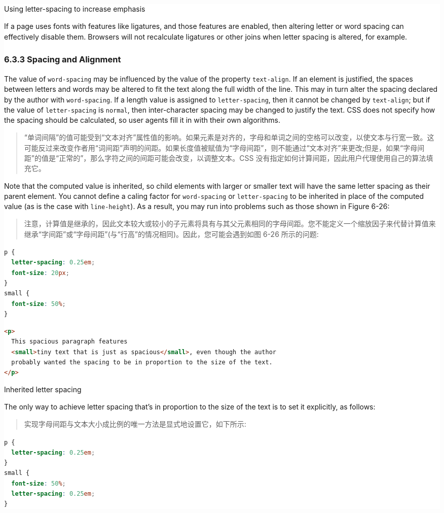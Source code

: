 <Figures figure="6-25">Using letter-spacing to increase emphasis</Figures>

<Tips tips="orange">If a page uses fonts with features like ligatures, and those features are enabled, then altering letter or word spacing can effectively disable them. Browsers will not recalculate ligatures or other joins when letter spacing is altered, for example.</Tips>

### 6.3.3 Spacing and Alignment

The value of `word-spacing` may be influenced by the value of the property `text-align`. If an element is justified, the spaces between letters and words may be altered to fit the text along the full width of the line. This may in turn alter the spacing declared by the author with `word-spacing`. If a length value is assigned to `letter-spacing`, then it cannot be changed by `text-align`; but if the value of `letter-spacing` is `normal`, then inter-character spacing may be changed to justify the text. CSS does not specify how the spacing should be calculated, so user agents fill it in with their own algorithms.

> “单词间隔”的值可能受到“文本对齐”属性值的影响。如果元素是对齐的，字母和单词之间的空格可以改变，以使文本与行宽一致。这可能反过来改变作者用“词间距”声明的间距。如果长度值被赋值为“字母间距”，则不能通过“文本对齐”来更改;但是，如果“字母间距”的值是“正常的”，那么字符之间的间距可能会改变，以调整文本。CSS 没有指定如何计算间距，因此用户代理使用自己的算法填充它。

Note that the computed value is inherited, so child elements with larger or smaller text will have the same letter spacing as their parent element. You cannot define a caling factor for `word-spacing` or `letter-spacing` to be inherited in place of the computed value (as is the case with `line-height`). As a result, you may run into problems such as those shown in Figure 6-26:

> 注意，计算值是继承的，因此文本较大或较小的子元素将具有与其父元素相同的字母间距。您不能定义一个缩放因子来代替计算值来继承“字间距”或“字母间距”(与“行高”的情况相同)。因此，您可能会遇到如图 6-26 所示的问题:

```css
p {
  letter-spacing: 0.25em;
  font-size: 20px;
}
small {
  font-size: 50%;
}
```

```html
<p>
  This spacious paragraph features
  <small>tiny text that is just as spacious</small>, even though the author
  probably wanted the spacing to be in proportion to the size of the text.
</p>
```

<Figures figure="6-26">Inherited letter spacing</Figures>

The only way to achieve letter spacing that’s in proportion to the size of the text is to set it explicitly, as follows:

> 实现字母间距与文本大小成比例的唯一方法是显式地设置它，如下所示:

```css
p {
  letter-spacing: 0.25em;
}
small {
  font-size: 50%;
  letter-spacing: 0.25em;
}
```
